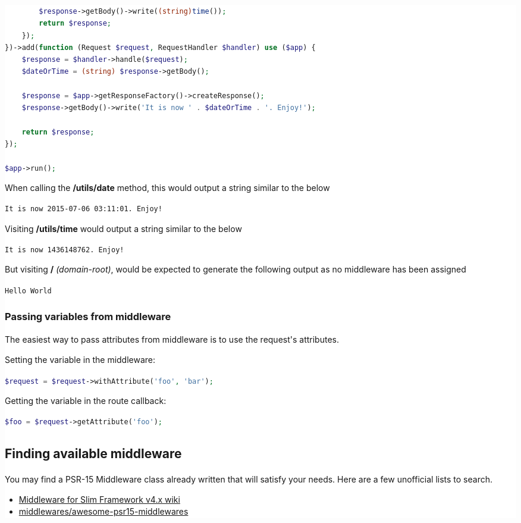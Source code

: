 ```php
        $response->getBody()->write((string)time());
        return $response;
    });
})->add(function (Request $request, RequestHandler $handler) use ($app) {
    $response = $handler->handle($request);
    $dateOrTime = (string) $response->getBody();

    $response = $app->getResponseFactory()->createResponse();
    $response->getBody()->write('It is now ' . $dateOrTime . '. Enjoy!');

    return $response;
});

$app->run();
```

When calling the **/utils/date** method, this would output a string similar to the below

```bash
It is now 2015-07-06 03:11:01. Enjoy!
```

Visiting **/utils/time** would output a string similar to the below

```bash
It is now 1436148762. Enjoy!
```

But visiting **/** *(domain-root)*, would be expected to generate the following output as no middleware has been assigned

```bash
Hello World
```

### Passing variables from middleware
The easiest way to pass attributes from middleware is to use the request's
attributes.

Setting the variable in the middleware:

```php
$request = $request->withAttribute('foo', 'bar');
```

Getting the variable in the route callback:

```php
$foo = $request->getAttribute('foo');
```

## Finding available middleware

You may find a PSR-15 Middleware class already written that will satisfy your needs. Here are a few unofficial lists to search.

* [Middleware for Slim Framework v4.x wiki](https://github.com/slimphp/Slim/wiki/Middleware-for-Slim-Framework-v4.x)
* [middlewares/awesome-psr15-middlewares](https://github.com/middlewares/awesome-psr15-middlewares)

